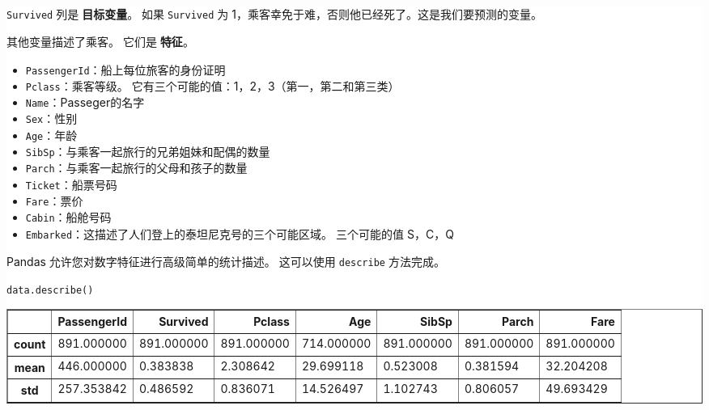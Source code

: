 `Survived` 列是 **目标变量**。 如果 `Survived` 为 1，乘客幸免于难，否则他已经死了。这是我们要预测的变量。

其他变量描述了乘客。 它们是 **特征**。

* `PassengerId`：船上每位旅客的身份证明
* `Pclass`：乘客等级。 它有三个可能的值：1，2，3（第一，第二和第三类）
* `Name`：Passeger的名字
* `Sex`：性别
* `Age`：年龄
* `SibSp`：与乘客一起旅行的兄弟姐妹和配偶的数量
* `Parch`：与乘客一起旅行的父母和孩子的数量
* `Ticket`：船票号码
* `Fare`：票价
* `Cabin`：船舱号码
* `Embarked`：这描述了人们登上的泰坦尼克号的三个可能区域。 三个可能的值 S，C，Q

Pandas 允许您对数字特征进行高级简单的统计描述。
这可以使用 `describe` 方法完成。

```python
data.describe()
```

<table border="1" class="dataframe">
  <thead>
    <tr style="text-align: right;">
      <th></th>
      <th>PassengerId</th>
      <th>Survived</th>
      <th>Pclass</th>
      <th>Age</th>
      <th>SibSp</th>
      <th>Parch</th>
      <th>Fare</th>
    </tr>
  </thead>
  <tbody>
    <tr>
      <th>count</th>
      <td>891.000000</td>
      <td>891.000000</td>
      <td>891.000000</td>
      <td>714.000000</td>
      <td>891.000000</td>
      <td>891.000000</td>
      <td>891.000000</td>
    </tr>
    <tr>
      <th>mean</th>
      <td>446.000000</td>
      <td>0.383838</td>
      <td>2.308642</td>
      <td>29.699118</td>
      <td>0.523008</td>
      <td>0.381594</td>
      <td>32.204208</td>
    </tr>
    <tr>
      <th>std</th>
      <td>257.353842</td>
      <td>0.486592</td>
      <td>0.836071</td>
      <td>14.526497</td>
      <td>1.102743</td>
      <td>0.806057</td>
      <td>49.693429</td>